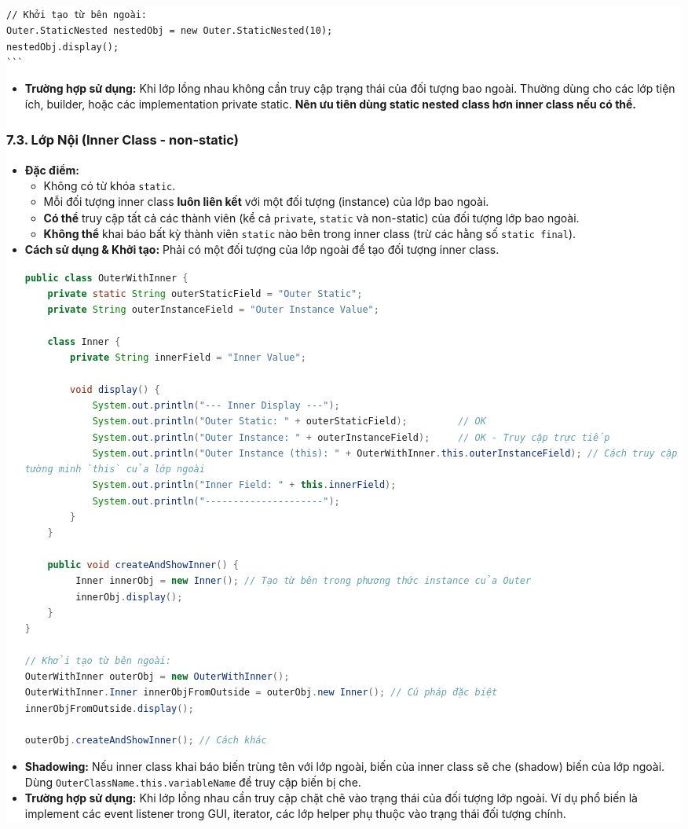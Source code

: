     // Khởi tạo từ bên ngoài:
    Outer.StaticNested nestedObj = new Outer.StaticNested(10);
    nestedObj.display();
    ```
* **Trường hợp sử dụng:** Khi lớp lồng nhau không cần truy cập trạng thái của đối tượng bao ngoài. Thường dùng cho các lớp tiện ích, builder, hoặc các implementation private static. **Nên ưu tiên dùng static nested class hơn inner class nếu có thể.**

### 7.3. Lớp Nội (Inner Class - non-static)

* **Đặc điểm:**
    * Không có từ khóa `static`.
    * Mỗi đối tượng inner class **luôn liên kết** với một đối tượng (instance) của lớp bao ngoài.
    * **Có thể** truy cập tất cả các thành viên (kể cả `private`, `static` và non-static) của đối tượng lớp bao ngoài.
    * **Không thể** khai báo bất kỳ thành viên `static` nào bên trong inner class (trừ các hằng số `static final`).
* **Cách sử dụng & Khởi tạo:** Phải có một đối tượng của lớp ngoài để tạo đối tượng inner class.
    ```java
    public class OuterWithInner {
        private static String outerStaticField = "Outer Static";
        private String outerInstanceField = "Outer Instance Value";

        class Inner {
            private String innerField = "Inner Value";

            void display() {
                System.out.println("--- Inner Display ---");
                System.out.println("Outer Static: " + outerStaticField);         // OK
                System.out.println("Outer Instance: " + outerInstanceField);     // OK - Truy cập trực tiếp
                System.out.println("Outer Instance (this): " + OuterWithInner.this.outerInstanceField); // Cách truy cập tường minh `this` của lớp ngoài
                System.out.println("Inner Field: " + this.innerField);
                System.out.println("---------------------");
            }
        }

        public void createAndShowInner() {
             Inner innerObj = new Inner(); // Tạo từ bên trong phương thức instance của Outer
             innerObj.display();
        }
    }

    // Khởi tạo từ bên ngoài:
    OuterWithInner outerObj = new OuterWithInner();
    OuterWithInner.Inner innerObjFromOutside = outerObj.new Inner(); // Cú pháp đặc biệt
    innerObjFromOutside.display();

    outerObj.createAndShowInner(); // Cách khác
    ```
* **Shadowing:** Nếu inner class khai báo biến trùng tên với lớp ngoài, biến của inner class sẽ che (shadow) biến của lớp ngoài. Dùng `OuterClassName.this.variableName` để truy cập biến bị che.
* **Trường hợp sử dụng:** Khi lớp lồng nhau cần truy cập chặt chẽ vào trạng thái của đối tượng lớp ngoài. Ví dụ phổ biến là implement các event listener trong GUI, iterator, các lớp helper phụ thuộc vào trạng thái đối tượng chính.
